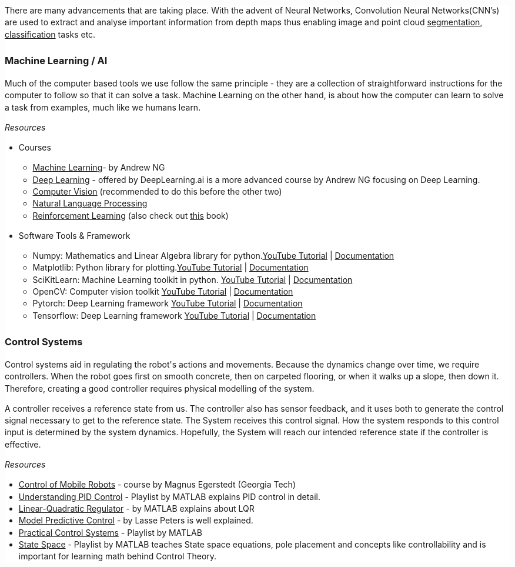 There are many advancements that are taking place. With the advent of Neural Networks, Convolution Neural Networks(CNN’s) are used to extract and analyse important information from depth maps thus enabling image and point cloud [segmentation](https://towardsdatascience.com/semantic-segmentation-with-deep-learning-a-guide-and-code-e52fc8958823), [classification](https://www.analyticsvidhya.com/blog/2019/01/build-image-classification-model-10-minutes/) tasks etc.

### Machine Learning / AI

Much of the computer based tools we use follow the same principle - they are a collection of  straightforward instructions for the computer to follow so that it can solve a task. Machine Learning on the other hand, is about how the computer can learn to solve a task from examples, much like we humans learn.

*Resources*

* Courses
    * [Machine Learning](https://www.coursera.org/learn/machine-learning)- by Andrew NG
    * [Deep Learning](https://www.coursera.org/specializations/deep-learning) - offered by DeepLearning.ai is a more advanced course by Andrew NG focusing on Deep Learning.
    * [Computer Vision](http://cs231n.stanford.edu/) (recommended to do this before the other two)
    * [Natural Language Processing](http://web.stanford.edu/class/cs224n/)
    * [Reinforcement Learning](https://www.youtube.com/watch?v=FgzM3zpZ55o&list=PLoROMvodv4rOSOPzutgyCTapiGlY2Nd8u) (also check out [this](https://web.stanford.edu/class/psych209/Readings/SuttonBartoIPRLBook2ndEd.pdf) book)

* Software Tools & Framework
    * Numpy: Mathematics and Linear Algebra library for python.[YouTube Tutorial](https://www.youtube.com/watch?v=QUT1VHiLmmI) | [Documentation](https://numpy.org/doc/stable/)
    * Matplotlib: Python library for plotting.[YouTube Tutorial](https://www.youtube.com/watch?v=3Xc3CA655Y4) | [Documentation](https://matplotlib.org/)
    * SciKitLearn: Machine Learning toolkit in python. [YouTube Tutorial](https://www.youtube.com/watch?v=pqNCD_5r0IU) | [Documentation](http://scikit-learn.org/stable)
    * OpenCV: Computer vision toolkit [YouTube Tutorial](https://www.youtube.com/watch?v=oXlwWbU8l2o) | [Documentation](https://docs.opencv.org/master/)
    * Pytorch: Deep Learning framework [YouTube Tutorial](https://www.youtube.com/watch?v=GIsg-ZUy0MY) | [Documentation](https://pytorch.org/docs/stable/)
    * Tensorflow: Deep Learning framework [YouTube Tutorial](https://www.youtube.com/watch?v=tPYj3fFJGjk) | [Documentation](https://www.tensorflow.org/)

### Control Systems

Control systems aid in regulating the robot's actions and movements. Because the dynamics change over time, we require controllers. When the robot goes first on smooth concrete, then on carpeted flooring, or when it walks up a slope, then down it. Therefore, creating a good controller requires physical modelling of the system.

A controller receives a reference state from us. The controller also has sensor feedback, and it uses both to generate the control signal necessary to get to the reference state. The System receives this control signal. How the system responds to this control input is determined by the system dynamics. Hopefully, the System will reach our intended reference state if the controller is effective.

*Resources*

* [Control of Mobile Robots](https://www.youtube.com/playlist?list=PL2jykFOD1AWYvdLW6Alr55IydU_qFVe31) - course by Magnus Egerstedt (Georgia Tech)
* [Understanding PID Control](https://www.youtube.com/playlist?list=PLn8PRpmsu08pQBgjxYFXSsODEF3Jqmm-y) - Playlist by MATLAB explains PID control in detail.
* [Linear-Quadratic Regulator](https://youtu.be/E_RDCFOlJx4) - by MATLAB explains about LQR
* [Model Predictive Control](https://youtu.be/XaD8Lngfkzk) - by Lasse Peters is well explained.
* [Practical Control Systems](https://www.youtube.com/playlist?list=PLn8PRpmsu08pFBqgd_6Bi7msgkWFKL33b) - Playlist by MATLAB
* [State Space](https://www.youtube.com/playlist?list=PLn8PRpmsu08podBgFw66-IavqU2SqPg_w) - Playlist by MATLAB teaches State space equations, pole placement and concepts like controllability and is important for learning math behind Control Theory.
